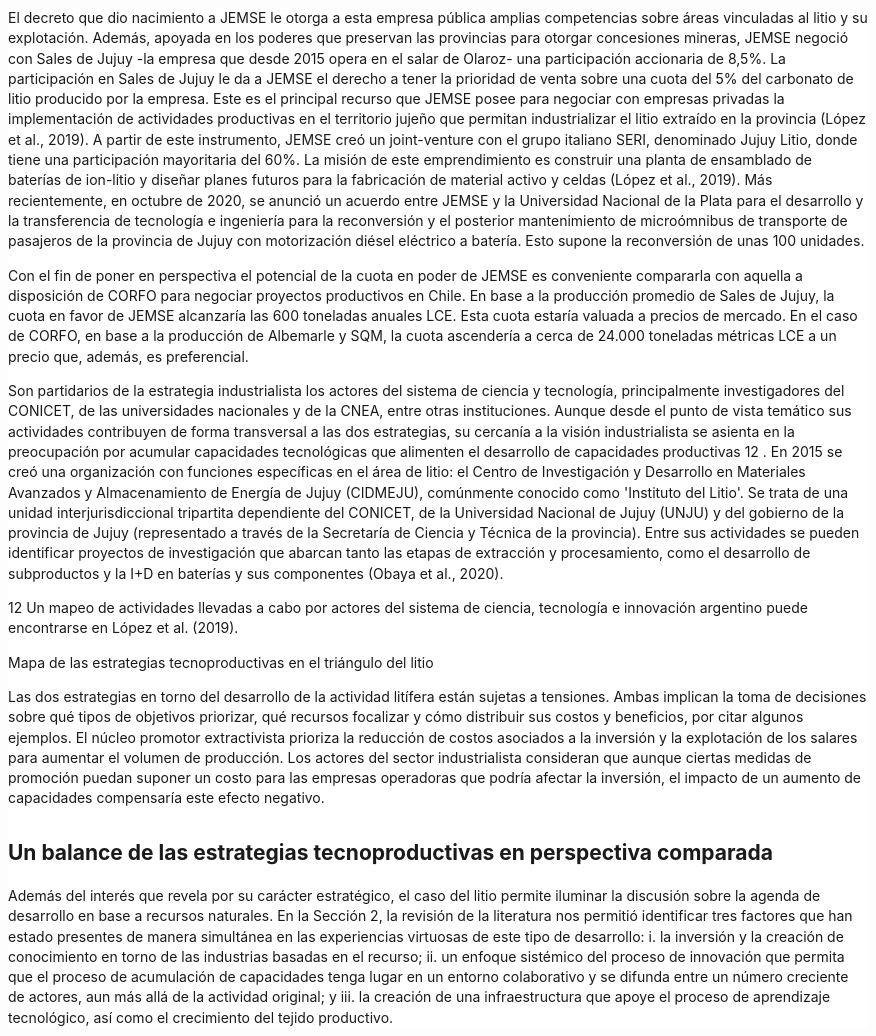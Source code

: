 El decreto que dio nacimiento a JEMSE le otorga a esta empresa pública amplias competencias sobre áreas vinculadas al litio y su explotación. Además, apoyada en los poderes que preservan las provincias para otorgar concesiones mineras, JEMSE negoció con Sales de Jujuy -la empresa que desde 2015 opera en el salar de Olaroz- una participación accionaria de 8,5%. La participación en Sales de Jujuy le da a JEMSE el derecho a tener la prioridad de venta sobre una cuota del 5% del carbonato de litio producido por la empresa. Este es el principal recurso que JEMSE posee para negociar con empresas privadas la implementación de actividades productivas en el territorio jujeño que permitan industrializar el litio extraído en la provincia (López et al., 2019). A partir de este instrumento, JEMSE creó un joint-venture con el grupo italiano SERI, denominado Jujuy Litio, donde tiene una participación mayoritaria del 60%. La misión de este emprendimiento es construir una planta de ensamblado de baterías de ion-litio y diseñar planes futuros para la fabricación de material activo y celdas (López et al., 2019). Más recientemente, en octubre de 2020, se anunció un acuerdo entre JEMSE y la Universidad Nacional de la Plata para el desarrollo y la transferencia de tecnología e ingeniería para la reconversión y el posterior mantenimiento de microómnibus de transporte de pasajeros de la provincia de Jujuy con motorización diésel eléctrico a batería. Esto supone la reconversión de unas 100 unidades.

Con el fin de poner en perspectiva el potencial de la cuota en poder de JEMSE es conveniente compararla con aquella a disposición de CORFO para negociar proyectos productivos en Chile. En base a la producción promedio de Sales de Jujuy, la cuota en favor de JEMSE alcanzaría las 600 toneladas anuales LCE. Esta cuota estaría valuada a precios de mercado. En el caso de CORFO, en base a la producción de Albemarle y SQM, la cuota ascendería a cerca de 24.000 toneladas métricas LCE a un precio que, además, es preferencial.

Son partidarios de la estrategia industrialista los actores del sistema de ciencia y tecnología, principalmente investigadores del CONICET, de las universidades nacionales y de la CNEA, entre otras instituciones. Aunque desde el punto de vista temático sus actividades contribuyen de forma transversal a las dos estrategias, su cercanía a la visión industrialista se asienta en la preocupación por acumular capacidades tecnológicas que alimenten el desarrollo de capacidades productivas 12 . En 2015 se creó una organización con funciones específicas en el área de litio: el Centro de Investigación y Desarrollo en Materiales Avanzados y Almacenamiento de Energía de Jujuy (CIDMEJU), comúnmente conocido como 'Instituto del Litio'. Se trata de una unidad interjurisdiccional tripartita dependiente del CONICET, de la Universidad Nacional de Jujuy (UNJU) y del gobierno de la provincia de Jujuy (representado a través de la Secretaría de Ciencia y Técnica de la provincia). Entre sus actividades se pueden identificar proyectos de investigación que abarcan tanto las etapas de extracción y procesamiento, como el desarrollo de subproductos y la I+D en baterías y sus componentes (Obaya et al., 2020).

12 Un mapeo de actividades llevadas a cabo por actores del sistema de ciencia, tecnología e innovación argentino puede encontrarse en López et al. (2019).

Mapa de las estrategias tecnoproductivas en el triángulo del litio

Las dos estrategias en torno del desarrollo de la actividad litífera están sujetas a tensiones. Ambas implican la toma de decisiones sobre qué tipos de objetivos priorizar, qué recursos focalizar y cómo distribuir sus costos y beneficios, por citar algunos ejemplos. El núcleo promotor extractivista prioriza la reducción de costos asociados a la inversión y la explotación de los salares para aumentar el volumen de producción. Los actores del sector industrialista consideran que aunque ciertas medidas de promoción puedan suponer un costo para las empresas operadoras que podría afectar la inversión, el impacto de un aumento de capacidades compensaría este efecto negativo.

## Un balance de las estrategias tecnoproductivas en perspectiva comparada

Además del interés que revela por su carácter estratégico, el caso del litio permite iluminar la discusión sobre la agenda de desarrollo en base a recursos naturales. En la Sección 2, la revisión de la literatura nos permitió identificar tres factores que han estado presentes de manera simultánea en las experiencias virtuosas de este tipo de desarrollo: i. la inversión y la creación de conocimiento en torno de las industrias basadas en el recurso; ii. un enfoque sistémico del proceso de innovación que permita que el proceso de acumulación de capacidades tenga lugar en un entorno colaborativo y se difunda entre un número creciente de actores, aun más allá de la actividad original; y iii. la creación de una infraestructura que apoye el proceso de aprendizaje tecnológico, así como el crecimiento del tejido productivo.
